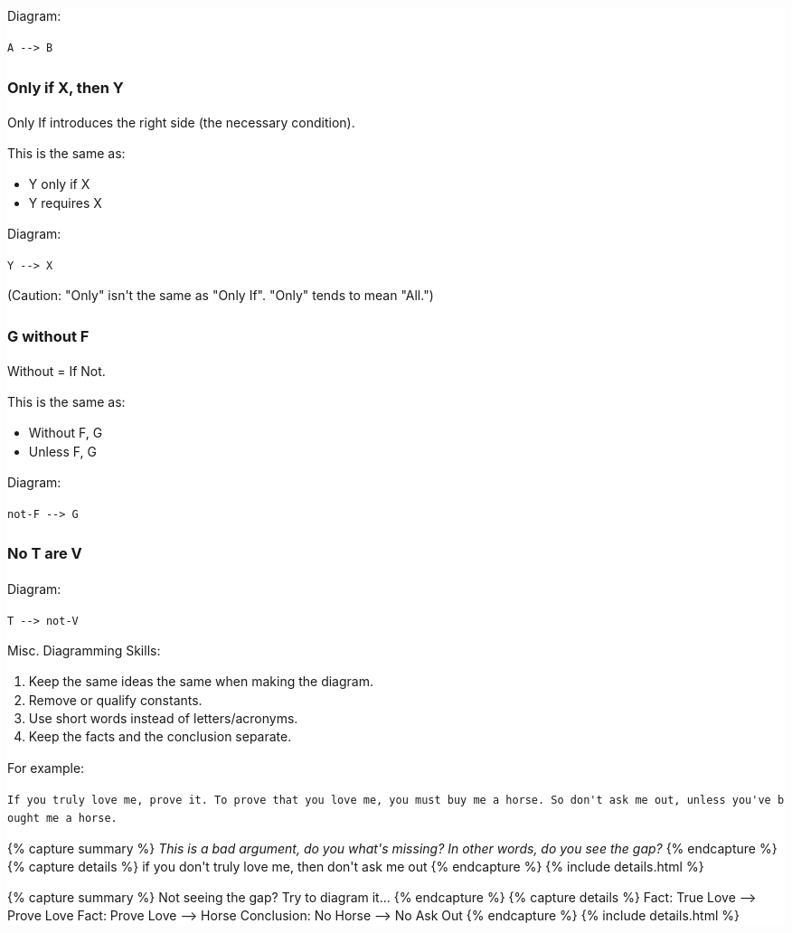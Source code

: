 Diagram:

    A --> B

### Only if X, then Y

Only If introduces the right side (the necessary condition).

This is the same as:

- Y only if X
- Y requires X

Diagram:

    Y --> X

(Caution: "Only" isn't the same as "Only If". "Only" tends to mean "All.")

### G without F

Without = If Not.

This is the same as:

- Without F, G
- Unless F, G

Diagram:

    not-F --> G

### No T are V

Diagram:

    T --> not-V

Misc. Diagramming Skills:

1. Keep the same ideas the same when making the diagram.
1. Remove or qualify constants.
1. Use short words instead of letters/acronyms.
1. Keep the facts and the conclusion separate.

For example:

    If you truly love me, prove it. To prove that you love me, you must buy me a horse. So don't ask me out, unless you've bought me a horse.

{% capture summary %}
*This is a bad argument, do you what's missing? In other words, do you see the gap?*
{% endcapture %}
{% capture details %}
    if you don't truly love me, then don't ask me out
{% endcapture %}
{% include details.html %}

{% capture summary %}
Not seeing the gap? Try to diagram it...
{% endcapture %}
{% capture details %}
    Fact:               True Love --> Prove Love
    Fact:               Prove Love --> Horse
    Conclusion:     No Horse --> No Ask Out
{% endcapture %}
{% include details.html %}
